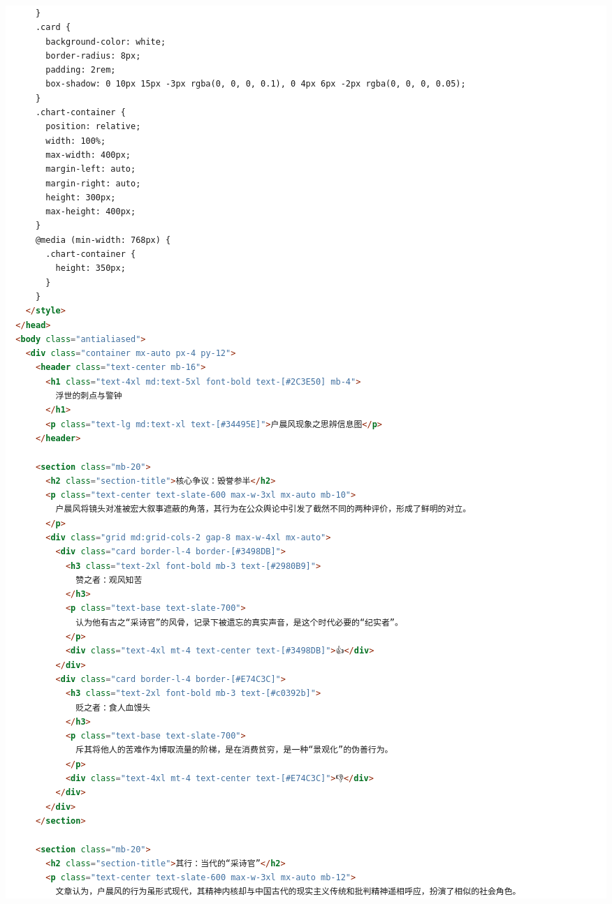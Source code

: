```html
      }
      .card {
        background-color: white;
        border-radius: 8px;
        padding: 2rem;
        box-shadow: 0 10px 15px -3px rgba(0, 0, 0, 0.1), 0 4px 6px -2px rgba(0, 0, 0, 0.05);
      }
      .chart-container {
        position: relative;
        width: 100%;
        max-width: 400px;
        margin-left: auto;
        margin-right: auto;
        height: 300px;
        max-height: 400px;
      }
      @media (min-width: 768px) {
        .chart-container {
          height: 350px;
        }
      }
    </style>
  </head>
  <body class="antialiased">
    <div class="container mx-auto px-4 py-12">
      <header class="text-center mb-16">
        <h1 class="text-4xl md:text-5xl font-bold text-[#2C3E50] mb-4">
          浮世的刺点与警钟
        </h1>
        <p class="text-lg md:text-xl text-[#34495E]">户晨风现象之思辨信息图</p>
      </header>

      <section class="mb-20">
        <h2 class="section-title">核心争议：毁誉参半</h2>
        <p class="text-center text-slate-600 max-w-3xl mx-auto mb-10">
          户晨风将镜头对准被宏大叙事遮蔽的角落，其行为在公众舆论中引发了截然不同的两种评价，形成了鲜明的对立。
        </p>
        <div class="grid md:grid-cols-2 gap-8 max-w-4xl mx-auto">
          <div class="card border-l-4 border-[#3498DB]">
            <h3 class="text-2xl font-bold mb-3 text-[#2980B9]">
              赞之者：观风知苦
            </h3>
            <p class="text-base text-slate-700">
              认为他有古之“采诗官”的风骨，记录下被遗忘的真实声音，是这个时代必要的“纪实者”。
            </p>
            <div class="text-4xl mt-4 text-center text-[#3498DB]">👍</div>
          </div>
          <div class="card border-l-4 border-[#E74C3C]">
            <h3 class="text-2xl font-bold mb-3 text-[#c0392b]">
              贬之者：食人血馒头
            </h3>
            <p class="text-base text-slate-700">
              斥其将他人的苦难作为博取流量的阶梯，是在消费贫穷，是一种“景观化”的伪善行为。
            </p>
            <div class="text-4xl mt-4 text-center text-[#E74C3C]">👎</div>
          </div>
        </div>
      </section>

      <section class="mb-20">
        <h2 class="section-title">其行：当代的“采诗官”</h2>
        <p class="text-center text-slate-600 max-w-3xl mx-auto mb-12">
          文章认为，户晨风的行为虽形式现代，其精神内核却与中国古代的现实主义传统和批判精神遥相呼应，扮演了相似的社会角色。
```
